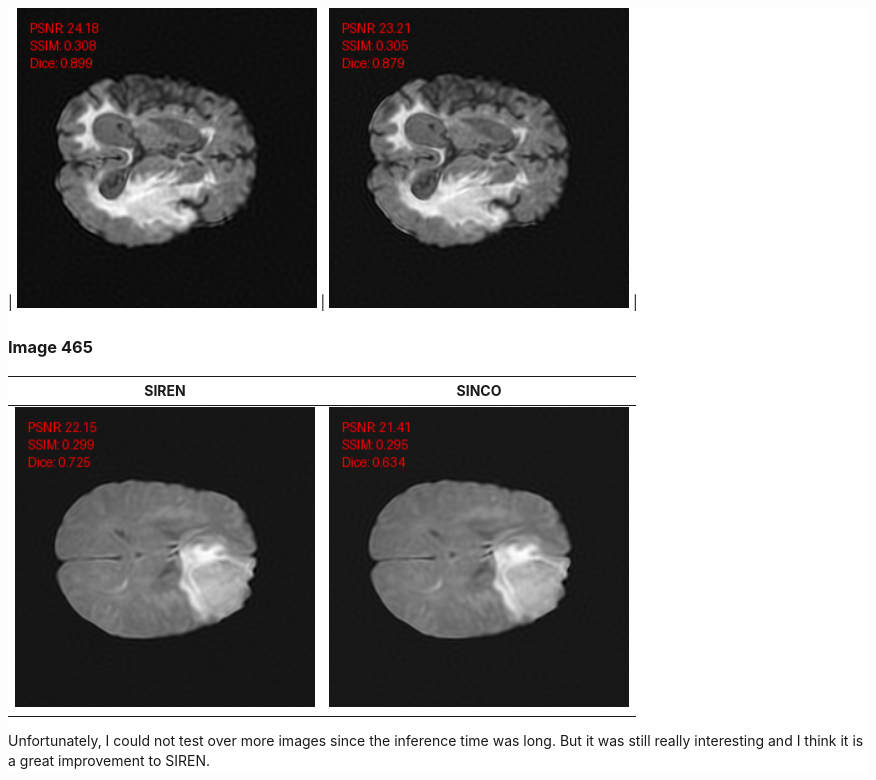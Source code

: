 | <img src="BRATS_271_reconstructed_lambda_0_annotated.png" width="300"> | <img src="BRATS_271_reconstructed_lambda_1e-05_annotated.png" width="300"> |

### Image 465

| SIREN | SINCO |
|-------|-------|
| <img src="BRATS_465_reconstructed_lambda_0_annotated.png" width="300"> | <img src="BRATS_465_reconstructed_lambda_1e-05_annotated.png" width="300"> |


Unfortunately, I could not test over more images since the inference time was long. But it was still really interesting and I think it is a great improvement to SIREN.
